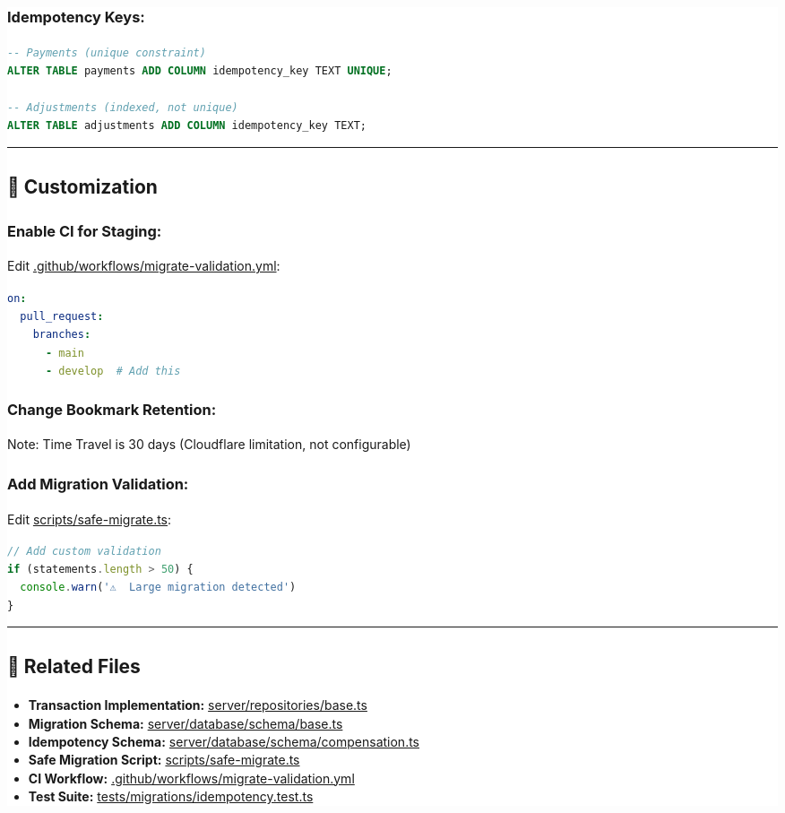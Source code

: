 ### **Idempotency Keys:**
```sql
-- Payments (unique constraint)
ALTER TABLE payments ADD COLUMN idempotency_key TEXT UNIQUE;

-- Adjustments (indexed, not unique)
ALTER TABLE adjustments ADD COLUMN idempotency_key TEXT;
```

---

## 🔧 Customization

### **Enable CI for Staging:**
Edit [.github/workflows/migrate-validation.yml](../.github/workflows/migrate-validation.yml):
```yaml
on:
  pull_request:
    branches:
      - main
      - develop  # Add this
```

### **Change Bookmark Retention:**
Note: Time Travel is 30 days (Cloudflare limitation, not configurable)

### **Add Migration Validation:**
Edit [scripts/safe-migrate.ts](../scripts/safe-migrate.ts):
```typescript
// Add custom validation
if (statements.length > 50) {
  console.warn('⚠️  Large migration detected')
}
```

---

## 📖 Related Files

- **Transaction Implementation:** [server/repositories/base.ts](../server/repositories/base.ts)
- **Migration Schema:** [server/database/schema/base.ts](../server/database/schema/base.ts)
- **Idempotency Schema:** [server/database/schema/compensation.ts](../server/database/schema/compensation.ts)
- **Safe Migration Script:** [scripts/safe-migrate.ts](../scripts/safe-migrate.ts)
- **CI Workflow:** [.github/workflows/migrate-validation.yml](../.github/workflows/migrate-validation.yml)
- **Test Suite:** [tests/migrations/idempotency.test.ts](../tests/migrations/idempotency.test.ts)
